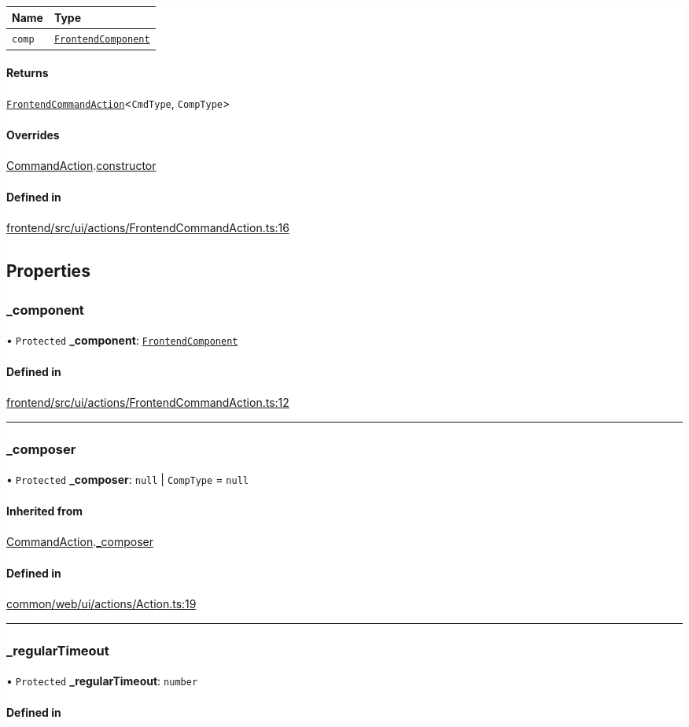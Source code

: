 | Name | Type |
| :------ | :------ |
| `comp` | [`FrontendComponent`](frontend_src_component_FrontendComponent.FrontendComponent.md) |

#### Returns

[`FrontendCommandAction`](frontend_src_ui_actions_FrontendCommandAction.FrontendCommandAction.md)<`CmdType`, `CompType`\>

#### Overrides

[CommandAction](common_web_ui_actions_CommandAction.CommandAction.md).[constructor](common_web_ui_actions_CommandAction.CommandAction.md#constructor)

#### Defined in

[frontend/src/ui/actions/FrontendCommandAction.ts:16](https://github.com/Soroush9978/rds-ng/blob/165bdc6/src/frontend/src/ui/actions/FrontendCommandAction.ts#L16)

## Properties

### \_component

• `Protected` **\_component**: [`FrontendComponent`](frontend_src_component_FrontendComponent.FrontendComponent.md)

#### Defined in

[frontend/src/ui/actions/FrontendCommandAction.ts:12](https://github.com/Soroush9978/rds-ng/blob/165bdc6/src/frontend/src/ui/actions/FrontendCommandAction.ts#L12)

___

### \_composer

• `Protected` **\_composer**: ``null`` \| `CompType` = `null`

#### Inherited from

[CommandAction](common_web_ui_actions_CommandAction.CommandAction.md).[_composer](common_web_ui_actions_CommandAction.CommandAction.md#_composer)

#### Defined in

[common/web/ui/actions/Action.ts:19](https://github.com/Soroush9978/rds-ng/blob/165bdc6/src/common/web/ui/actions/Action.ts#L19)

___

### \_regularTimeout

• `Protected` **\_regularTimeout**: `number`

#### Defined in
